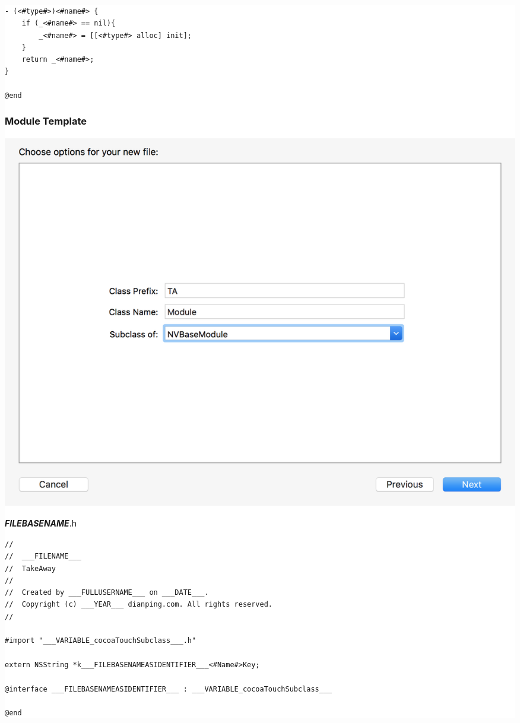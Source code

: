 ```
- (<#type#>)<#name#> {
    if (_<#name#> == nil){
        _<#name#> = [[<#type#> alloc] init];
    }
    return _<#name#>;
}

@end
```

### Module Template
![xcode_module.png](xcode_module.png)


___FILEBASENAME___.h

```
//
//  ___FILENAME___
//  TakeAway
//
//  Created by ___FULLUSERNAME___ on ___DATE___.
//  Copyright (c) ___YEAR___ dianping.com. All rights reserved.
//

#import "___VARIABLE_cocoaTouchSubclass___.h"

extern NSString *k___FILEBASENAMEASIDENTIFIER___<#Name#>Key;

@interface ___FILEBASENAMEASIDENTIFIER___ : ___VARIABLE_cocoaTouchSubclass___

@end
```
